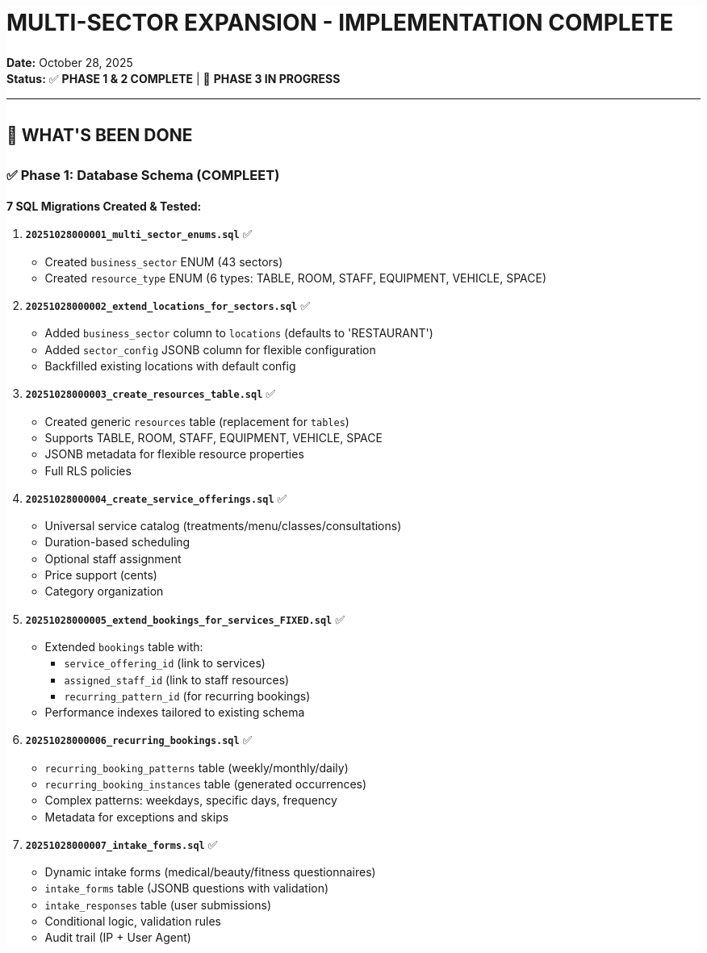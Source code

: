 # MULTI-SECTOR EXPANSION - IMPLEMENTATION COMPLETE

**Date:** October 28, 2025  
**Status:** ✅ **PHASE 1 & 2 COMPLETE** | 🔄 **PHASE 3 IN PROGRESS**

---

## 🎉 WHAT'S BEEN DONE

### ✅ Phase 1: Database Schema (COMPLEET)

**7 SQL Migrations Created & Tested:**

1. **`20251028000001_multi_sector_enums.sql`** ✅
   - Created `business_sector` ENUM (43 sectors)
   - Created `resource_type` ENUM (6 types: TABLE, ROOM, STAFF, EQUIPMENT, VEHICLE, SPACE)

2. **`20251028000002_extend_locations_for_sectors.sql`** ✅
   - Added `business_sector` column to `locations` (defaults to 'RESTAURANT')
   - Added `sector_config` JSONB column for flexible configuration
   - Backfilled existing locations with default config

3. **`20251028000003_create_resources_table.sql`** ✅
   - Created generic `resources` table (replacement for `tables`)
   - Supports TABLE, ROOM, STAFF, EQUIPMENT, VEHICLE, SPACE
   - JSONB metadata for flexible resource properties
   - Full RLS policies

4. **`20251028000004_create_service_offerings.sql`** ✅
   - Universal service catalog (treatments/menu/classes/consultations)
   - Duration-based scheduling
   - Optional staff assignment
   - Price support (cents)
   - Category organization

5. **`20251028000005_extend_bookings_for_services_FIXED.sql`** ✅
   - Extended `bookings` table with:
     - `service_offering_id` (link to services)
     - `assigned_staff_id` (link to staff resources)
     - `recurring_pattern_id` (for recurring bookings)
   - Performance indexes tailored to existing schema

6. **`20251028000006_recurring_bookings.sql`** ✅
   - `recurring_booking_patterns` table (weekly/monthly/daily)
   - `recurring_booking_instances` table (generated occurrences)
   - Complex patterns: weekdays, specific days, frequency
   - Metadata for exceptions and skips

7. **`20251028000007_intake_forms.sql`** ✅
   - Dynamic intake forms (medical/beauty/fitness questionnaires)
   - `intake_forms` table (JSONB questions with validation)
   - `intake_responses` table (user submissions)
   - Conditional logic, validation rules
   - Audit trail (IP + User Agent)
